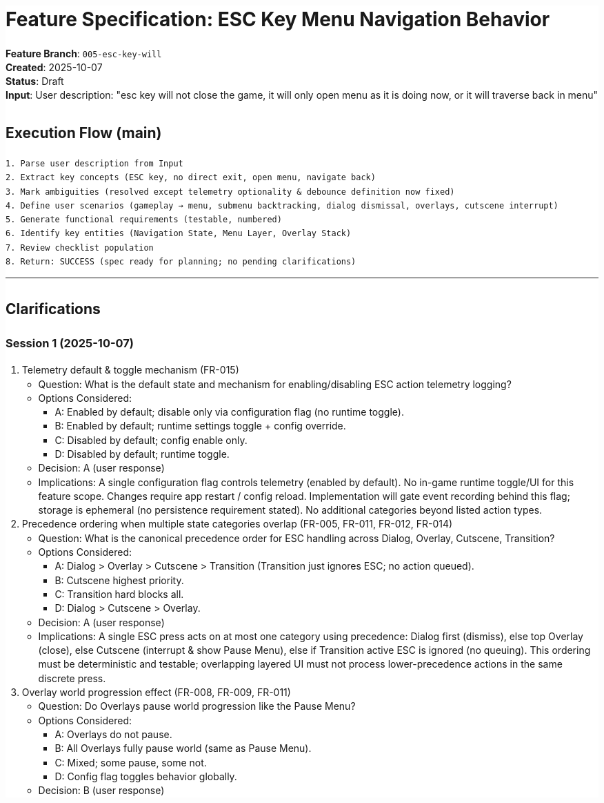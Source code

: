 # Feature Specification: ESC Key Menu Navigation Behavior

**Feature Branch**: `005-esc-key-will`  
**Created**: 2025-10-07  
**Status**: Draft  
**Input**: User description: "esc key will not close the game, it will only open menu as it is doing now, or it will traverse back in menu"

## Execution Flow (main)
```
1. Parse user description from Input
2. Extract key concepts (ESC key, no direct exit, open menu, navigate back)
3. Mark ambiguities (resolved except telemetry optionality & debounce definition now fixed)
4. Define user scenarios (gameplay → menu, submenu backtracking, dialog dismissal, overlays, cutscene interrupt)
5. Generate functional requirements (testable, numbered)
6. Identify key entities (Navigation State, Menu Layer, Overlay Stack)
7. Review checklist population
8. Return: SUCCESS (spec ready for planning; no pending clarifications)
```

---

## Clarifications

### Session 1 (2025-10-07)
1. Telemetry default & toggle mechanism (FR-015)
   - Question: What is the default state and mechanism for enabling/disabling ESC action telemetry logging?
   - Options Considered: 
     - A: Enabled by default; disable only via configuration flag (no runtime toggle).
     - B: Enabled by default; runtime settings toggle + config override.
     - C: Disabled by default; config enable only.
     - D: Disabled by default; runtime toggle.
   - Decision: A (user response)
   - Implications: A single configuration flag controls telemetry (enabled by default). No in-game runtime toggle/UI for this feature scope. Changes require app restart / config reload. Implementation will gate event recording behind this flag; storage is ephemeral (no persistence requirement stated). No additional categories beyond listed action types.
2. Precedence ordering when multiple state categories overlap (FR-005, FR-011, FR-012, FR-014)
   - Question: What is the canonical precedence order for ESC handling across Dialog, Overlay, Cutscene, Transition?
   - Options Considered:
     - A: Dialog > Overlay > Cutscene > Transition (Transition just ignores ESC; no action queued).
     - B: Cutscene highest priority.
     - C: Transition hard blocks all.
     - D: Dialog > Cutscene > Overlay.
   - Decision: A (user response)
   - Implications: A single ESC press acts on at most one category using precedence: Dialog first (dismiss), else top Overlay (close), else Cutscene (interrupt & show Pause Menu), else if Transition active ESC is ignored (no queuing). This ordering must be deterministic and testable; overlapping layered UI must not process lower-precedence actions in the same discrete press.
3. Overlay world progression effect (FR-008, FR-009, FR-011)
   - Question: Do Overlays pause world progression like the Pause Menu?
   - Options Considered:
     - A: Overlays do not pause.
     - B: All Overlays fully pause world (same as Pause Menu).
     - C: Mixed; some pause, some not.
     - D: Config flag toggles behavior globally.
   - Decision: B (user response)